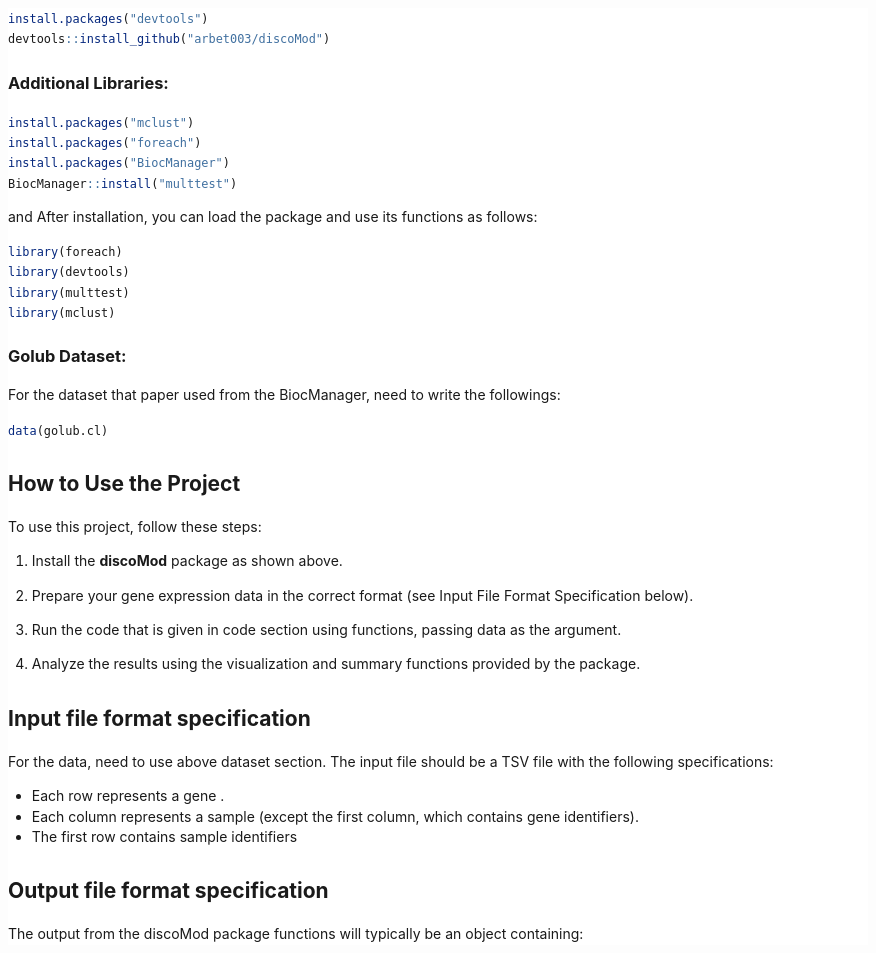 ``` r
install.packages("devtools")
devtools::install_github("arbet003/discoMod")
```

### Additional Libraries:
```r
install.packages("mclust")
install.packages("foreach")
install.packages("BiocManager")
BiocManager::install("multtest")
```

and After installation, you can load the package and use its functions as follows: 
```r
library(foreach)
library(devtools)
library(multtest)
library(mclust)
```

### Golub Dataset:
For the dataset that paper used from the BiocManager, need to write the followings:
```r
data(golub.cl)
```


## How to Use the Project
To use this project, follow these steps:

1. Install the **discoMod** package as shown above.

2. Prepare your gene expression data in the correct format (see Input File Format Specification below).

3. Run the code that is given in code section using functions, passing data as the argument.

4. Analyze the results using the visualization and summary functions provided by the package.


## Input file format specification

For the data, need to use above dataset section.
The input file should be a TSV file with the following specifications:

- Each row represents a gene .
- Each column represents a sample (except the first column, which contains gene identifiers).
- The first row contains sample identifiers





## Output file format specification
The output from the discoMod package functions will typically be an object containing:
